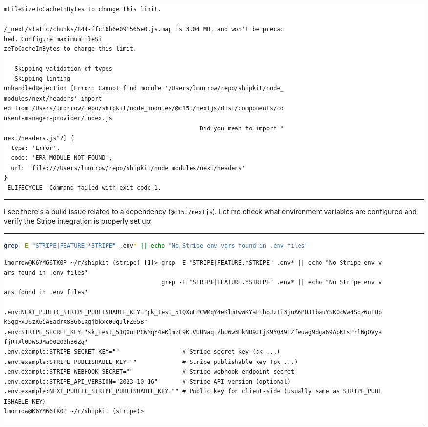 ```
mFileSizeToCacheInBytes to change this limit.
                            
/_next/static/chunks/844-ffc16b6e091565e0.js.map is 3.04 MB, and won't be precac
hed. Configure maximumFileSi
zeToCacheInBytes to change this limit.
                            
   Skipping validation of types
   Skipping linting
unhandledRejection [Error: Cannot find module '/Users/lmorrow/repo/shipkit/node_
modules/next/headers' import
ed from /Users/lmorrow/repo/shipkit/node_modules/@c15t/nextjs/dist/components/co
nsent-manager-provider/index.js
                                                        Did you mean to import "
next/headers.js"?] {
  type: 'Error',
  code: 'ERR_MODULE_NOT_FOUND',
  url: 'file:///Users/lmorrow/repo/shipkit/node_modules/next/headers'
}
 ELIFECYCLE  Command failed with exit code 1.

```

---

I see there's a build issue related to a dependency (`@c15t/nextjs`). Let me check what environment variables are configured and verify the Stripe integration is properly set up:

---

```bash
grep -E "STRIPE|FEATURE.*STRIPE" .env* || echo "No Stripe env vars found in .env files"
```

```
lmorrow@K6YM66TK0P ~/r/shipkit (stripe) [1]> grep -E "STRIPE|FEATURE.*STRIPE" .env* || echo "No Stripe env v
ars found in .env files"
                                             grep -E "STRIPE|FEATURE.*STRIPE" .env* || echo "No Stripe env v
ars found in .env files"

.env:NEXT_PUBLIC_STRIPE_PUBLISHABLE_KEY="pk_test_51QXuLPCWMqY4eKlmIwWKYaEFboJzTi3juA6POJ1bauYSK0cWw4Sqz6uTHp
k5qgPxJ6zK6iAEadrX886b1Xgjbkxc00qJlFZ65B"
.env:STRIPE_SECRET_KEY="sk_test_51QXuLPCWMqY4eKlmzL9KtVUUNaqtZhU6w3HkNO9JtjK9YQ39LZfwuwg9dga69ApKIsPrlNgOVya
fjRTXl0DWSJMa002O8h36Zg"
.env.example:STRIPE_SECRET_KEY=""                  # Stripe secret key (sk_...)
.env.example:STRIPE_PUBLISHABLE_KEY=""             # Stripe publishable key (pk_...)
.env.example:STRIPE_WEBHOOK_SECRET=""              # Stripe webhook endpoint secret
.env.example:STRIPE_API_VERSION="2023-10-16"       # Stripe API version (optional)
.env.example:NEXT_PUBLIC_STRIPE_PUBLISHABLE_KEY="" # Public key for client-side (usually same as STRIPE_PUBL
ISHABLE_KEY)
lmorrow@K6YM66TK0P ~/r/shipkit (stripe)>
```

---